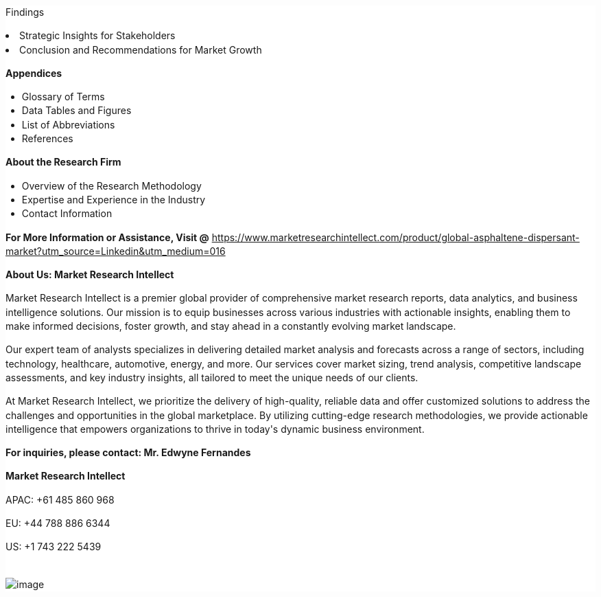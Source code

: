 Findings</li><li>Strategic Insights for Stakeholders</li><li>Conclusion and Recommendations for Market Growth</li></ul><p><strong>Appendices</strong></p><ul><li>Glossary of Terms</li><li>Data Tables and Figures</li><li>List of Abbreviations</li><li>References</li></ul><p><strong>About the Research Firm</strong></p><ul><li>Overview of the Research Methodology</li><li>Expertise and Experience in the Industry</li><li>Contact Information</li></ul></div><div class="article-main__content" data-test-id="publishing-text-block"><p><span class="font-[700]"><strong>For More Information or Assistance, Visit @</strong>&nbsp;<a href="https://www.marketresearchintellect.com/product/global-asphaltene-dispersant-market?utm_source=Linkedin&utm_medium=016">https://www.marketresearchintellect.com/product/global-asphaltene-dispersant-market?utm_source=Linkedin&utm_medium=016</a></span></p><p><strong>About Us: Market Research Intellect</strong></p><p>Market Research Intellect is a premier global provider of comprehensive market research reports, data analytics, and business intelligence solutions. Our mission is to equip businesses across various industries with actionable insights, enabling them to make informed decisions, foster growth, and stay ahead in a constantly evolving market landscape.</p><p>Our expert team of analysts specializes in delivering detailed market analysis and forecasts across a range of sectors, including technology, healthcare, automotive, energy, and more. Our services cover market sizing, trend analysis, competitive landscape assessments, and key industry insights, all tailored to meet the unique needs of our clients.</p><p>At Market Research Intellect, we prioritize the delivery of high-quality, reliable data and offer customized solutions to address the challenges and opportunities in the global marketplace. By utilizing cutting-edge research methodologies, we provide actionable intelligence that empowers organizations to thrive in today's dynamic business environment.</p><p><strong>For inquiries, please contact: Mr. Edwyne Fernandes</strong></p><p><strong>Market Research Intellect</strong></p><p>APAC: +61 485 860 968</p><p>EU: +44 788 886 6344</p><p>US: +1 743 222 5439</p></div><div class="article-main__content" data-test-id="publishing-text-block">&nbsp;</div>
![image](https://github.com/user-attachments/assets/1c2d2a73-b6a4-4623-8b68-fc5859712732)
